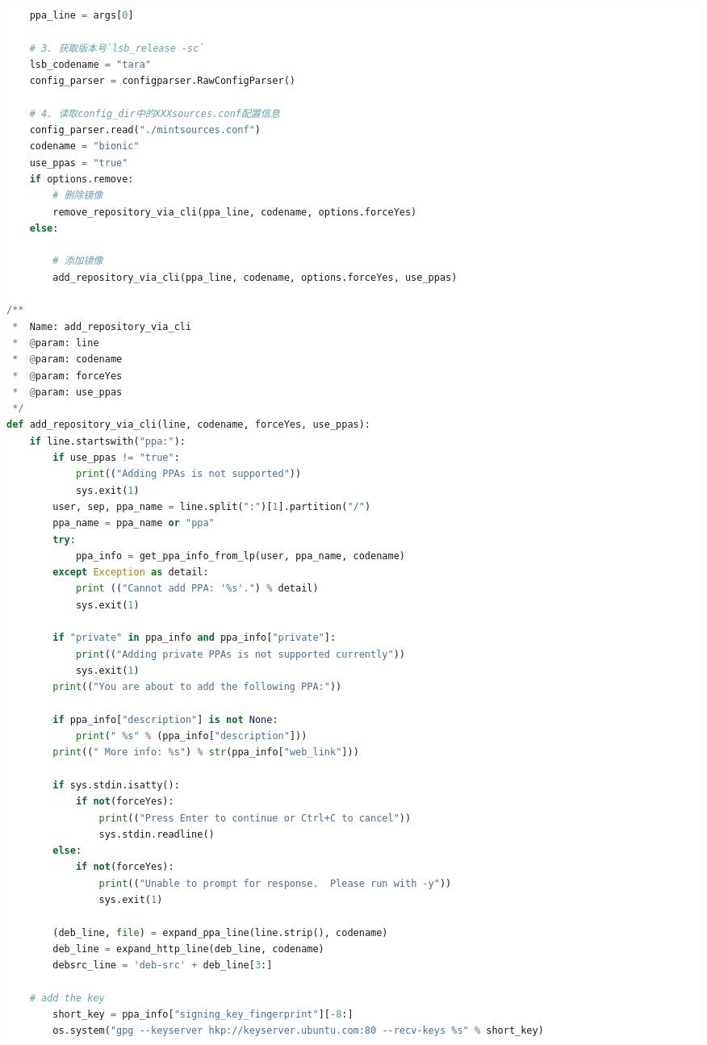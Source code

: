 ```python
    ppa_line = args[0]
    
    # 3. 获取版本号`lsb_release -sc`
    lsb_codename = "tara"          
    config_parser = configparser.RawConfigParser()
    
    # 4. 读取config_dir中的XXXsources.conf配置信息
    config_parser.read("./mintsources.conf")     
    codename = "bionic"
    use_ppas = "true"
    if options.remove:
        # 删除镜像
        remove_repository_via_cli(ppa_line, codename, options.forceYes)
    else:
        
        # 添加镜像
        add_repository_via_cli(ppa_line, codename, options.forceYes, use_ppas)
    
/**
 *  Name: add_repository_via_cli
 *  @param: line
 *  @param: codename 
 *  @param: forceYes 
 *  @param: use_ppas 
 */
def add_repository_via_cli(line, codename, forceYes, use_ppas):
    if line.startswith("ppa:"):
        if use_ppas != "true":
            print(("Adding PPAs is not supported"))
            sys.exit(1)
        user, sep, ppa_name = line.split(":")[1].partition("/")
        ppa_name = ppa_name or "ppa"
        try:
            ppa_info = get_ppa_info_from_lp(user, ppa_name, codename)
        except Exception as detail:
            print (("Cannot add PPA: '%s'.") % detail)
            sys.exit(1)

        if "private" in ppa_info and ppa_info["private"]:
            print(("Adding private PPAs is not supported currently"))
            sys.exit(1)
        print(("You are about to add the following PPA:"))

        if ppa_info["description"] is not None:
            print(" %s" % (ppa_info["description"]))
        print((" More info: %s") % str(ppa_info["web_link"]))

        if sys.stdin.isatty():
            if not(forceYes):
                print(("Press Enter to continue or Ctrl+C to cancel"))
                sys.stdin.readline()
        else:
            if not(forceYes):
                print(("Unable to prompt for response.  Please run with -y"))
                sys.exit(1)

        (deb_line, file) = expand_ppa_line(line.strip(), codename)
        deb_line = expand_http_line(deb_line, codename)
        debsrc_line = 'deb-src' + deb_line[3:]

	# add the key
        short_key = ppa_info["signing_key_fingerprint"][-8:]
        os.system("gpg --keyserver hkp://keyserver.ubuntu.com:80 --recv-keys %s" % short_key)
```
